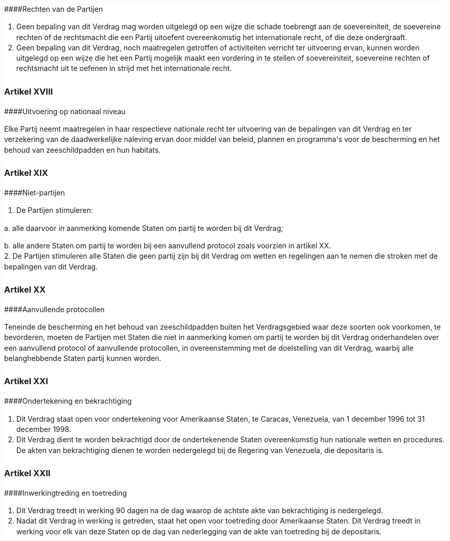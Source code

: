 ####Rechten van de Partijen

1.  Geen bepaling van dit Verdrag mag worden uitgelegd op een wijze die schade toebrengt aan de soevereiniteit, de soevereine rechten of de rechtsmacht die een Partij uitoefent overeenkomstig het internationale recht, of die deze ondergraaft.   
2.  Geen bepaling van dit Verdrag, noch maatregelen getroffen of activiteiten verricht ter uitvoering ervan, kunnen worden uitgelegd op een wijze die het een Partij mogelijk maakt een vordering in te stellen of soevereiniteit, soevereine rechten of rechtsmacht uit te oefenen in strijd met het internationale recht.   

### Artikel  XVIII  

####Uitvoering op nationaal niveau

Elke Partij neemt maatregelen in haar respectieve nationale recht ter uitvoering van de bepalingen van dit Verdrag en ter verzekering van de daadwerkelijke naleving ervan door middel van beleid, plannen en programma's voor de bescherming en het behoud van zeeschildpadden en hun habitats.  

### Artikel  XIX  

####Niet-partijen

1.  De Partijen stimuleren: 

a. alle daarvoor in aanmerking komende Staten om partij te worden bij dit Verdrag;  

b. alle andere Staten om partij te worden bij een aanvullend protocol zoals voorzien in artikel XX.     
2.  De Partijen stimuleren alle Staten die geen partij zijn bij dit Verdrag om wetten en regelingen aan te nemen die stroken met de bepalingen van dit Verdrag.   

### Artikel  XX  

####Aanvullende protocollen

Teneinde de bescherming en het behoud van zeeschildpadden buiten het Verdragsgebied waar deze soorten ook voorkomen, te bevorderen, moeten de Partijen met Staten die niet in aanmerking komen om partij te worden bij dit Verdrag onderhandelen over een aanvullend protocol of aanvullende protocollen, in overeenstemming met de doelstelling van dit Verdrag, waarbij alle belanghebbende Staten partij kunnen worden.  

### Artikel  XXI  

####Ondertekening en bekrachtiging

1.  Dit Verdrag staat open voor ondertekening voor Amerikaanse Staten, te Caracas, Venezuela, van 1 december 1996 tot 31 december 1998.   
2.  Dit Verdrag dient te worden bekrachtigd door de ondertekenende Staten overeenkomstig hun nationale wetten en procedures. De akten van bekrachtiging dienen te worden nedergelegd bij de Regering van Venezuela, die depositaris is.   

### Artikel  XXII  

####Inwerkingtreding en toetreding

1.  Dit Verdrag treedt in werking 90 dagen na de dag waarop de achtste akte van bekrachtiging is nedergelegd.   
2.  Nadat dit Verdrag in werking is getreden, staat het open voor toetreding door Amerikaanse Staten. Dit Verdrag treedt in werking voor elk van deze Staten op de dag van nederlegging van de akte van toetreding bij de depositaris.   
